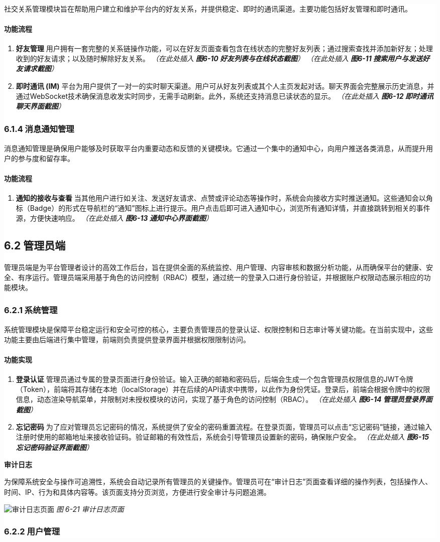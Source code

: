 社交关系管理模块旨在帮助用户建立和维护平台内的好友关系，并提供稳定、即时的通讯渠道。主要功能包括好友管理和即时通讯。

#### 功能流程

1.  **好友管理**
    用户拥有一套完整的关系链操作功能，可以在好友页面查看包含在线状态的完整好友列表；通过搜索查找并添加新好友；处理收到的好友请求；以及随时解除好友关系。
    *（在此处插入 **图6-10 好友列表与在线状态截图**）*
    *（在此处插入 **图6-11 搜索用户与发送好友请求截图**）*

2.  **即时通讯 (IM)**
    平台为用户提供了一对一的实时聊天渠道。用户可从好友列表或其个人主页发起对话。聊天界面会完整展示历史消息，并通过WebSocket技术确保消息收发实时同步，无需手动刷新。此外，系统还支持消息已读状态的显示。
    *（在此处插入 **图6-12 即时通讯聊天界面截图**）*

### 6.1.4 消息通知管理

消息通知管理是确保用户能够及时获取平台内重要动态和反馈的关键模块。它通过一个集中的通知中心，向用户推送各类消息，从而提升用户的参与度和留存率。

#### 功能流程

1. **通知的接收与查看**
   当其他用户进行如关注、发送好友请求、点赞或评论动态等操作时，系统会向接收方实时推送通知。这些通知会以角标（Badge）的形式在导航栏的“通知”图标上进行提示。用户点击后即可进入通知中心，浏览所有通知详情，并直接跳转到相关的事件源，方便快速响应。
   *（在此处插入 **图6-13 通知中心界面截图**）*

## 6.2 管理员端

管理员端是为平台管理者设计的高效工作后台，旨在提供全面的系统监控、用户管理、内容审核和数据分析功能，从而确保平台的健康、安全、有序运行。管理员端采用基于角色的访问控制（RBAC）模型，通过统一的登录入口进行身份验证，并根据账户权限动态展示相应的功能模块。

### 6.2.1 系统管理

系统管理模块是保障平台稳定运行和安全可控的核心，主要负责管理员的登录认证、权限控制和日志审计等关键功能。在当前实现中，这些功能主要由后端进行集中管理，前端则负责提供登录界面并根据权限限制访问。

#### 功能实现

1.  **登录认证**
    管理员通过专属的登录页面进行身份验证。输入正确的邮箱和密码后，后端会生成一个包含管理员权限信息的JWT令牌（Token），前端将其存储在本地（localStorage）并在后续的API请求中携带，以此作为身份凭证。登录后，前端会根据令牌中的权限信息，动态渲染导航菜单，并限制对未授权模块的访问，实现了基于角色的访问控制（RBAC）。
    *（在此处插入 **图6-14 管理员登录界面截图**）*

2.  **忘记密码**
    为了应对管理员忘记密码的情况，系统提供了安全的密码重置流程。在登录页面，管理员可以点击“忘记密码”链接，通过输入注册时使用的邮箱地址来接收验证码。验证邮箱的有效性后，系统会引导管理员设置新的密码，确保账户安全。
    *（在此处插入 **图6-15 忘记密码验证界面截图**）*

**审计日志**

为保障系统安全与操作可追溯性，系统会自动记录所有管理员的关键操作。管理员可在“审计日志”页面查看详细的操作列表，包括操作人、时间、IP、行为和具体内容等。该页面支持分页浏览，方便进行安全审计与问题追溯。

![审计日志页面](img/image-21.png)
*图 6-21 审计日志页面*

### 6.2.2 用户管理
